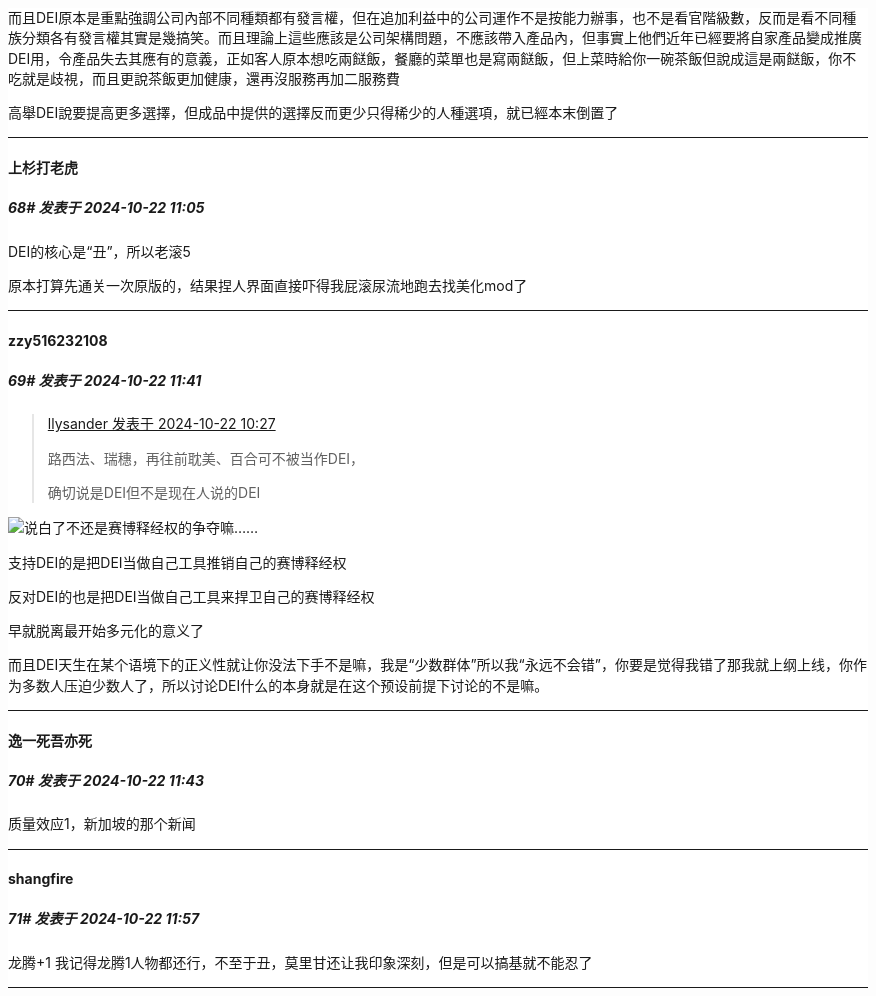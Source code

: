 而且DEI原本是重點強調公司內部不同種類都有發言權，但在追加利益中的公司運作不是按能力辦事，也不是看官階級數，反而是看不同種族分類各有發言權其實是幾搞笑。而且理論上這些應該是公司架構問題，不應該帶入產品內，但事實上他們近年已經要將自家產品變成推廣DEI用，令產品失去其應有的意義，正如客人原本想吃兩餸飯，餐廳的菜單也是寫兩餸飯，但上菜時給你一碗茶飯但說成這是兩餸飯，你不吃就是歧視，而且更說茶飯更加健康，還再沒服務再加二服務費

高舉DEI說要提高更多選擇，但成品中提供的選擇反而更少只得稀少的人種選項，就已經本末倒置了


*****

####  上杉打老虎  
##### 68#       发表于 2024-10-22 11:05

DEI的核心是“丑”，所以老滚5

原本打算先通关一次原版的，结果捏人界面直接吓得我屁滚尿流地跑去找美化mod了


*****

####  zzy516232108  
##### 69#       发表于 2024-10-22 11:41

<blockquote><a href="httphttps://bbs.saraba1st.com/2b/forum.php?mod=redirect&amp;goto=findpost&amp;pid=66512269&amp;ptid=2203690" target="_blank">llysander 发表于 2024-10-22 10:27</a>

路西法、瑞穗，再往前耽美、百合可不被当作DEI，

确切说是DEI但不是现在人说的DEI</blockquote>
<img src="https://static.saraba1st.com/image/smiley/face2017/067.png" referrerpolicy="no-referrer">说白了不还是赛博释经权的争夺嘛……

支持DEI的是把DEI当做自己工具推销自己的赛博释经权

反对DEI的也是把DEI当做自己工具来捍卫自己的赛博释经权

早就脱离最开始多元化的意义了

而且DEI天生在某个语境下的正义性就让你没法下手不是嘛，我是“少数群体”所以我“永远不会错”，你要是觉得我错了那我就上纲上线，你作为多数人压迫少数人了，所以讨论DEI什么的本身就是在这个预设前提下讨论的不是嘛。

*****

####  逸一死吾亦死  
##### 70#       发表于 2024-10-22 11:43

质量效应1，新加坡的那个新闻


*****

####  shangfire  
##### 71#       发表于 2024-10-22 11:57

龙腾+1
我记得龙腾1人物都还行，不至于丑，莫里甘还让我印象深刻，但是可以搞基就不能忍了


*****
